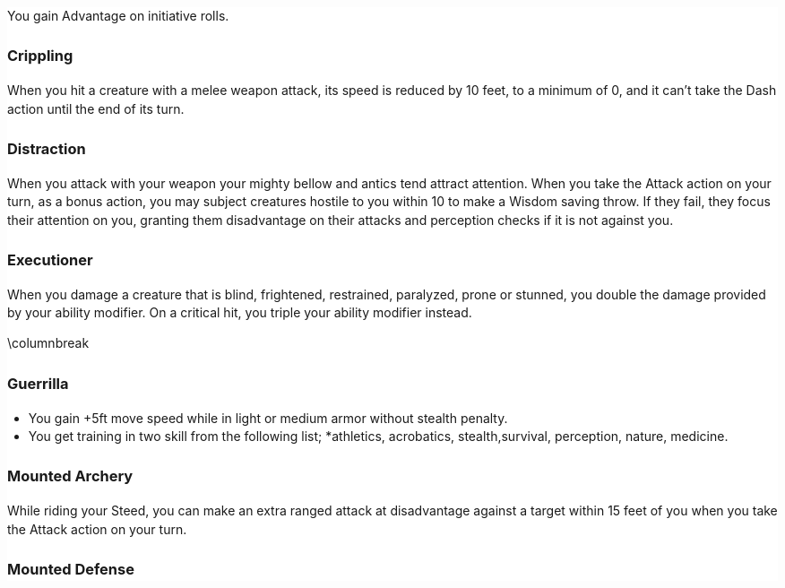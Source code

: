 You gain Advantage on initiative rolls.

<div id="Fight-Styles-Cripple">

### Crippling

</div>

When you hit a creature with a melee weapon attack, its speed is reduced by 10 feet, to a minimum of 0, and it can’t take the Dash action until the end of its turn.

<div id="Fight-Styles-Distraction">

### Distraction

</div>

When you attack with your weapon your mighty bellow and antics tend attract attention. When you take the Attack action on your turn, as a bonus action, you may subject creatures hostile to you within 10 to make a Wisdom saving throw. If they fail, they focus their attention on you, granting them disadvantage on their attacks and perception checks if it is not against you.

<div id="Fight-Styles-Execute">

### Executioner

</div>

When you damage a creature that is blind, frightened, restrained, paralyzed, prone or stunned, you double the damage provided by your ability modifier. On a critical hit, you triple your ability modifier instead.

\columnbreak

<div id="Fight-Styles-Guerrila">

### Guerrilla

</div>

* You gain +5ft move speed while in light or medium armor without stealth penalty.
* You get training in two skill from the following list; *athletics, acrobatics, stealth,survival, perception, nature, medicine.

<div id="Fight-Styles-Mounted-Archery">

### Mounted Archery

</div>

While riding your Steed, you can make an extra ranged attack at disadvantage against a target within 15 feet of you when you take the Attack action on your turn.

<div id="Fight-Styles-Mounted-Defense">

### Mounted Defense

</div>
